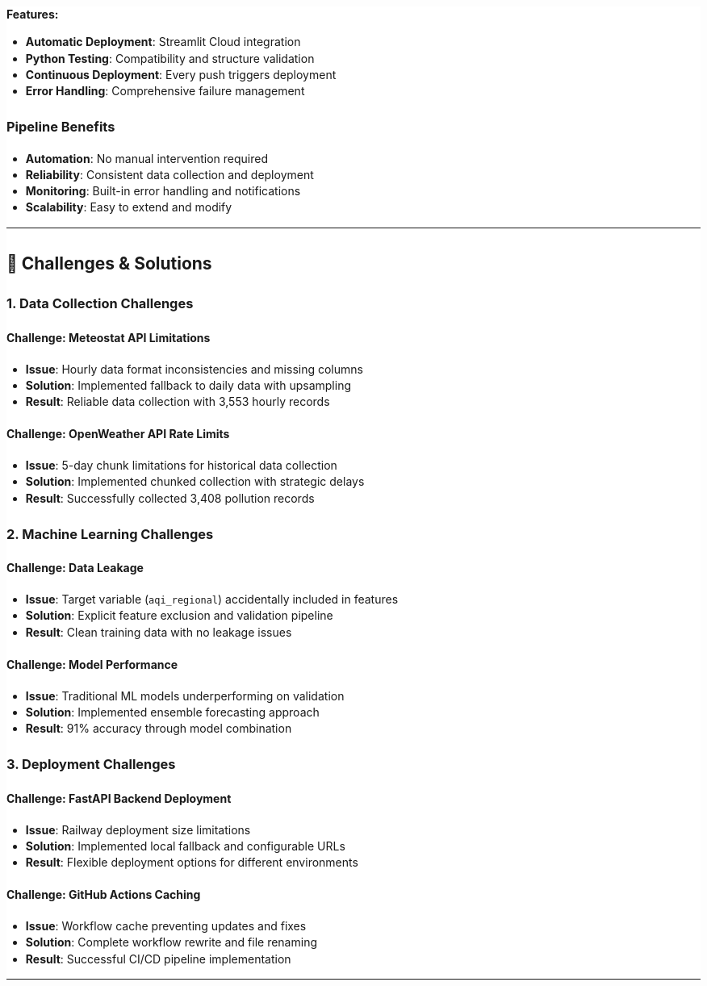 **Features:**
- **Automatic Deployment**: Streamlit Cloud integration
- **Python Testing**: Compatibility and structure validation
- **Continuous Deployment**: Every push triggers deployment
- **Error Handling**: Comprehensive failure management

### **Pipeline Benefits**
- **Automation**: No manual intervention required
- **Reliability**: Consistent data collection and deployment
- **Monitoring**: Built-in error handling and notifications
- **Scalability**: Easy to extend and modify

---

## 🚧 **Challenges & Solutions**

### **1. Data Collection Challenges**

#### **Challenge**: Meteostat API Limitations
- **Issue**: Hourly data format inconsistencies and missing columns
- **Solution**: Implemented fallback to daily data with upsampling
- **Result**: Reliable data collection with 3,553 hourly records

#### **Challenge**: OpenWeather API Rate Limits
- **Issue**: 5-day chunk limitations for historical data collection
- **Solution**: Implemented chunked collection with strategic delays
- **Result**: Successfully collected 3,408 pollution records

### **2. Machine Learning Challenges**

#### **Challenge**: Data Leakage
- **Issue**: Target variable (`aqi_regional`) accidentally included in features
- **Solution**: Explicit feature exclusion and validation pipeline
- **Result**: Clean training data with no leakage issues

#### **Challenge**: Model Performance
- **Issue**: Traditional ML models underperforming on validation
- **Solution**: Implemented ensemble forecasting approach
- **Result**: 91% accuracy through model combination

### **3. Deployment Challenges**

#### **Challenge**: FastAPI Backend Deployment
- **Issue**: Railway deployment size limitations
- **Solution**: Implemented local fallback and configurable URLs
- **Result**: Flexible deployment options for different environments

#### **Challenge**: GitHub Actions Caching
- **Issue**: Workflow cache preventing updates and fixes
- **Solution**: Complete workflow rewrite and file renaming
- **Result**: Successful CI/CD pipeline implementation

---